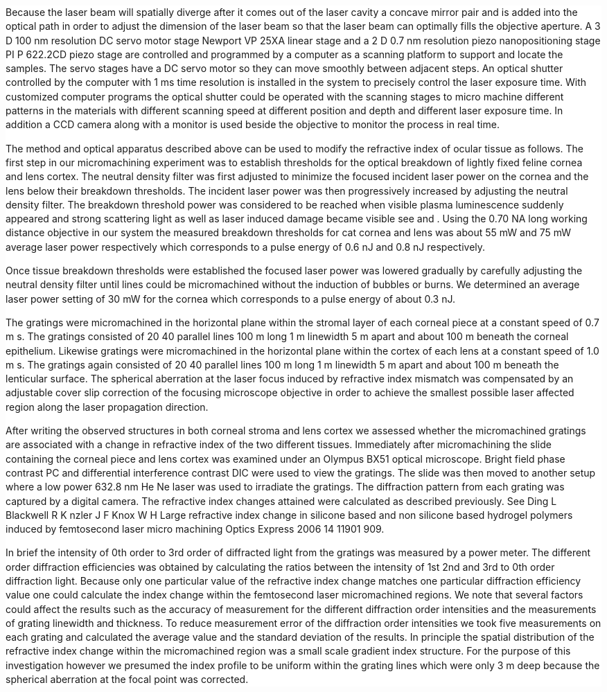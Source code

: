 Because the laser beam will spatially diverge after it comes out of the laser cavity a concave mirror pair and is added into the optical path in order to adjust the dimension of the laser beam so that the laser beam can optimally fills the objective aperture. A 3 D 100 nm resolution DC servo motor stage Newport VP 25XA linear stage and a 2 D 0.7 nm resolution piezo nanopositioning stage PI P 622.2CD piezo stage are controlled and programmed by a computer as a scanning platform to support and locate the samples. The servo stages have a DC servo motor so they can move smoothly between adjacent steps. An optical shutter controlled by the computer with 1 ms time resolution is installed in the system to precisely control the laser exposure time. With customized computer programs the optical shutter could be operated with the scanning stages to micro machine different patterns in the materials with different scanning speed at different position and depth and different laser exposure time. In addition a CCD camera along with a monitor is used beside the objective to monitor the process in real time.

The method and optical apparatus described above can be used to modify the refractive index of ocular tissue as follows. The first step in our micromachining experiment was to establish thresholds for the optical breakdown of lightly fixed feline cornea and lens cortex. The neutral density filter was first adjusted to minimize the focused incident laser power on the cornea and the lens below their breakdown thresholds. The incident laser power was then progressively increased by adjusting the neutral density filter. The breakdown threshold power was considered to be reached when visible plasma luminescence suddenly appeared and strong scattering light as well as laser induced damage became visible see and . Using the 0.70 NA long working distance objective in our system the measured breakdown thresholds for cat cornea and lens was about 55 mW and 75 mW average laser power respectively which corresponds to a pulse energy of 0.6 nJ and 0.8 nJ respectively.

Once tissue breakdown thresholds were established the focused laser power was lowered gradually by carefully adjusting the neutral density filter until lines could be micromachined without the induction of bubbles or burns. We determined an average laser power setting of 30 mW for the cornea which corresponds to a pulse energy of about 0.3 nJ.

The gratings were micromachined in the horizontal plane within the stromal layer of each corneal piece at a constant speed of 0.7 m s. The gratings consisted of 20 40 parallel lines 100 m long 1 m linewidth 5 m apart and about 100 m beneath the corneal epithelium. Likewise gratings were micromachined in the horizontal plane within the cortex of each lens at a constant speed of 1.0 m s. The gratings again consisted of 20 40 parallel lines 100 m long 1 m linewidth 5 m apart and about 100 m beneath the lenticular surface. The spherical aberration at the laser focus induced by refractive index mismatch was compensated by an adjustable cover slip correction of the focusing microscope objective in order to achieve the smallest possible laser affected region along the laser propagation direction.

After writing the observed structures in both corneal stroma and lens cortex we assessed whether the micromachined gratings are associated with a change in refractive index of the two different tissues. Immediately after micromachining the slide containing the corneal piece and lens cortex was examined under an Olympus BX51 optical microscope. Bright field phase contrast PC and differential interference contrast DIC were used to view the gratings. The slide was then moved to another setup where a low power 632.8 nm He Ne laser was used to irradiate the gratings. The diffraction pattern from each grating was captured by a digital camera. The refractive index changes attained were calculated as described previously. See Ding L Blackwell R K nzler J F Knox W H Large refractive index change in silicone based and non silicone based hydrogel polymers induced by femtosecond laser micro machining Optics Express 2006 14 11901 909.

In brief the intensity of 0th order to 3rd order of diffracted light from the gratings was measured by a power meter. The different order diffraction efficiencies was obtained by calculating the ratios between the intensity of 1st 2nd and 3rd to 0th order diffraction light. Because only one particular value of the refractive index change matches one particular diffraction efficiency value one could calculate the index change within the femtosecond laser micromachined regions. We note that several factors could affect the results such as the accuracy of measurement for the different diffraction order intensities and the measurements of grating linewidth and thickness. To reduce measurement error of the diffraction order intensities we took five measurements on each grating and calculated the average value and the standard deviation of the results. In principle the spatial distribution of the refractive index change within the micromachined region was a small scale gradient index structure. For the purpose of this investigation however we presumed the index profile to be uniform within the grating lines which were only 3 m deep because the spherical aberration at the focal point was corrected.
